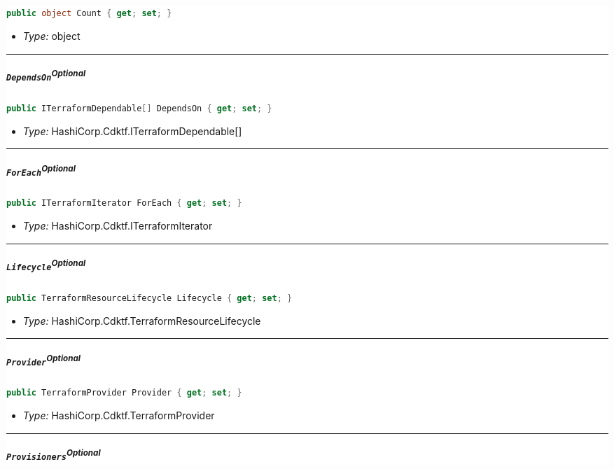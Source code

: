 ```csharp
public object Count { get; set; }
```

- *Type:* object

---

##### `DependsOn`<sup>Optional</sup> <a name="DependsOn" id="@cdktf/provider-github.appInstallationRepositories.AppInstallationRepositoriesConfig.property.dependsOn"></a>

```csharp
public ITerraformDependable[] DependsOn { get; set; }
```

- *Type:* HashiCorp.Cdktf.ITerraformDependable[]

---

##### `ForEach`<sup>Optional</sup> <a name="ForEach" id="@cdktf/provider-github.appInstallationRepositories.AppInstallationRepositoriesConfig.property.forEach"></a>

```csharp
public ITerraformIterator ForEach { get; set; }
```

- *Type:* HashiCorp.Cdktf.ITerraformIterator

---

##### `Lifecycle`<sup>Optional</sup> <a name="Lifecycle" id="@cdktf/provider-github.appInstallationRepositories.AppInstallationRepositoriesConfig.property.lifecycle"></a>

```csharp
public TerraformResourceLifecycle Lifecycle { get; set; }
```

- *Type:* HashiCorp.Cdktf.TerraformResourceLifecycle

---

##### `Provider`<sup>Optional</sup> <a name="Provider" id="@cdktf/provider-github.appInstallationRepositories.AppInstallationRepositoriesConfig.property.provider"></a>

```csharp
public TerraformProvider Provider { get; set; }
```

- *Type:* HashiCorp.Cdktf.TerraformProvider

---

##### `Provisioners`<sup>Optional</sup> <a name="Provisioners" id="@cdktf/provider-github.appInstallationRepositories.AppInstallationRepositoriesConfig.property.provisioners"></a>
